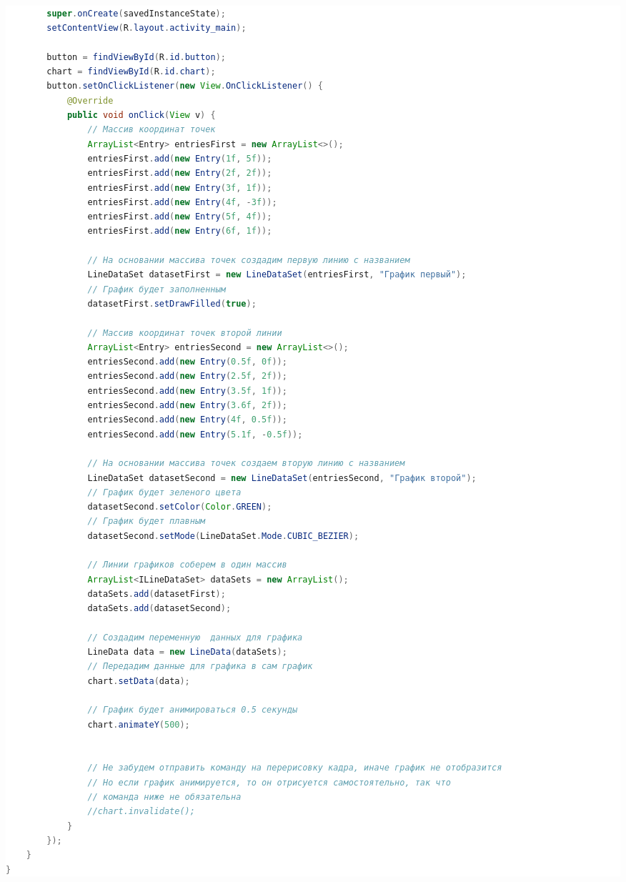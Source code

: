 ```java
        super.onCreate(savedInstanceState);
        setContentView(R.layout.activity_main);

        button = findViewById(R.id.button);
        chart = findViewById(R.id.chart);
        button.setOnClickListener(new View.OnClickListener() {
            @Override
            public void onClick(View v) {
                // Массив координат точек
                ArrayList<Entry> entriesFirst = new ArrayList<>();
                entriesFirst.add(new Entry(1f, 5f));
                entriesFirst.add(new Entry(2f, 2f));
                entriesFirst.add(new Entry(3f, 1f));
                entriesFirst.add(new Entry(4f, -3f));
                entriesFirst.add(new Entry(5f, 4f));
                entriesFirst.add(new Entry(6f, 1f));

                // На основании массива точек создадим первую линию с названием
                LineDataSet datasetFirst = new LineDataSet(entriesFirst, "График первый");
                // График будет заполненным
                datasetFirst.setDrawFilled(true);

                // Массив координат точек второй линии
                ArrayList<Entry> entriesSecond = new ArrayList<>();
                entriesSecond.add(new Entry(0.5f, 0f));
                entriesSecond.add(new Entry(2.5f, 2f));
                entriesSecond.add(new Entry(3.5f, 1f));
                entriesSecond.add(new Entry(3.6f, 2f));
                entriesSecond.add(new Entry(4f, 0.5f));
                entriesSecond.add(new Entry(5.1f, -0.5f));

                // На основании массива точек создаем вторую линию с названием
                LineDataSet datasetSecond = new LineDataSet(entriesSecond, "График второй");
                // График будет зеленого цвета
                datasetSecond.setColor(Color.GREEN);
                // График будет плавным
                datasetSecond.setMode(LineDataSet.Mode.CUBIC_BEZIER);

                // Линии графиков соберем в один массив
                ArrayList<ILineDataSet> dataSets = new ArrayList();
                dataSets.add(datasetFirst);
                dataSets.add(datasetSecond);

                // Создадим переменную  данных для графика
                LineData data = new LineData(dataSets);
                // Передадим данные для графика в сам график
                chart.setData(data);

                // График будет анимироваться 0.5 секунды
                chart.animateY(500);


                // Не забудем отправить команду на перерисовку кадра, иначе график не отобразится
                // Но если график анимируется, то он отрисуется самостоятельно, так что
                // команда ниже не обязательна
                //chart.invalidate();
            }
        });
    }
}
```
